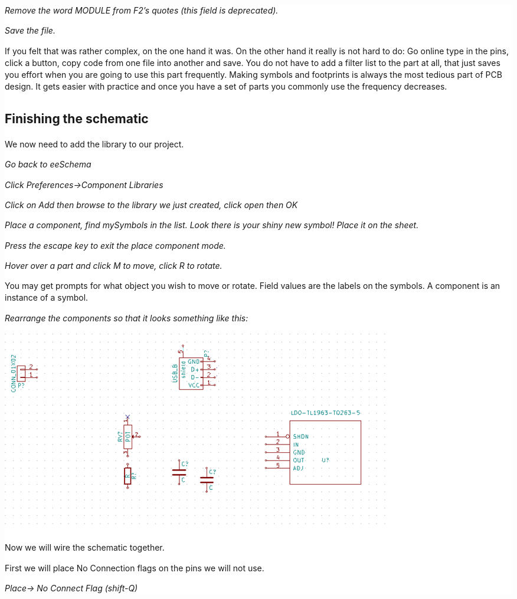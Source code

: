 *Remove the word MODULE from F2’s quotes (this field is deprecated).*

*Save the file.*

If you felt that was rather complex, on the one hand it was. On the other hand it really is not hard to do: Go online type in the pins, click a button, copy code from one file into another and save. You do not have to add a filter list to the part at all, that just saves you effort when you are going to use this part frequently. Making symbols and footprints is always the most tedious part of PCB design. It gets easier with practice and once you have a set of parts you commonly use the frequency decreases. 

## Finishing the schematic
We now need to add the library to our project.

*Go back to eeSchema*

*Click Preferences->Component Libraries*

*Click on Add then browse to the library we just created, click open then OK*

*Place a component, find mySymbols in the list. Look there is your shiny new symbol! Place it on the sheet.*

*Press the escape key to exit the place component mode.*

*Hover over a part and click M to move, click R to rotate.*

You may get prompts for what object you wish to move or rotate. Field values are the labels on the symbols. A component is an instance of a symbol. 

*Rearrange the components so that it looks something like this:*
![Schematic](schematic1.PNG)
 
Now we will wire the schematic together. 

First we will place No Connection flags on the pins we will not use.

*Place-> No Connect Flag (shift-Q)*
